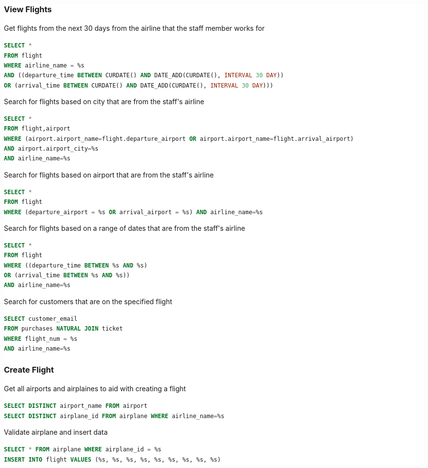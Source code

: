 ### View Flights

Get flights from the next 30 days from the airline that the staff member works for
```sql
SELECT *
FROM flight
WHERE airline_name = %s
AND ((departure_time BETWEEN CURDATE() AND DATE_ADD(CURDATE(), INTERVAL 30 DAY))
OR (arrival_time BETWEEN CURDATE() AND DATE_ADD(CURDATE(), INTERVAL 30 DAY)))
```

Search for flights based on city that are from the staff's airline
```sql
SELECT *
FROM flight,airport
WHERE (airport.airport_name=flight.departure_airport OR airport.airport_name=flight.arrival_airport)
AND airport.airport_city=%s
AND airline_name=%s
```

Search for flights based on airport that are from the staff's airline
```sql
SELECT *
FROM flight
WHERE (departure_airport = %s OR arrival_airport = %s) AND airline_name=%s
```

Search for flights based on a range of dates that are from the staff's airline
```sql
SELECT *
FROM flight
WHERE ((departure_time BETWEEN %s AND %s) 
OR (arrival_time BETWEEN %s AND %s))
AND airline_name=%s
```

Search for customers that are on the specified flight
```sql
SELECT customer_email 
FROM purchases NATURAL JOIN ticket 
WHERE flight_num = %s
AND airline_name=%s
```

### Create Flight

Get all airports and airplaines to aid with creating a flight
```sql
SELECT DISTINCT airport_name FROM airport
SELECT DISTINCT airplane_id FROM airplane WHERE airline_name=%s
```

Validate airplane and insert data
```sql
SELECT * FROM airplane WHERE airplane_id = %s
INSERT INTO flight VALUES (%s, %s, %s, %s, %s, %s, %s, %s, %s)
```
